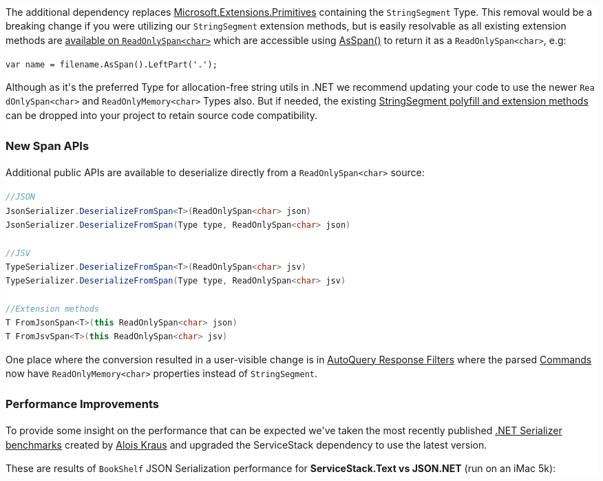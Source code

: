 The additional dependency replaces [Microsoft.Extensions.Primitives](https://www.nuget.org/packages/Microsoft.Extensions.Primitives) containing
the `StringSegment` Type. This removal would be a breaking change if you were utilizing our `StringSegment` extension methods, but is easily resolvable
as all existing extension methods are
[available on `ReadOnlySpan<char>`](https://github.com/ServiceStack/ServiceStack.Text/blob/master/src/ServiceStack.Text/StringSpanExtensions.cs)
which are accessible using
[AsSpan()](https://docs.microsoft.com/en-us/dotnet/api/microsoft.extensions.primitives.stringsegment.asspan?view=aspnetcore-2.1)
to return it as a `ReadOnlySpan<char>`, e.g:

    var name = filename.AsSpan().LeftPart('.');

Although as it's the preferred Type for allocation-free string utils in .NET we recommend updating your code to use the newer `ReadOnlySpan<char>`
and `ReadOnlyMemory<char>` Types also. But if needed, the existing
[StringSegment polyfill and extension methods](https://gist.github.com/mythz/9825689f0db7464d1d541cb62954614c)
can be dropped into your project to retain source code compatibility.

### New Span APIs

Additional public APIs are available to deserialize directly from a `ReadOnlySpan<char>` source:

```csharp
//JSON
JsonSerializer.DeserializeFromSpan<T>(ReadOnlySpan<char> json)
JsonSerializer.DeserializeFromSpan(Type type, ReadOnlySpan<char> json)

//JSV
TypeSerializer.DeserializeFromSpan<T>(ReadOnlySpan<char> jsv)
TypeSerializer.DeserializeFromSpan(Type type, ReadOnlySpan<char> jsv)

//Extension methods
T FromJsonSpan<T>(this ReadOnlySpan<char> json)
T FromJsvSpan<T>(this ReadOnlySpan<char> jsv)
```

One place where the conversion resulted in a user-visible change is in [AutoQuery Response Filters](/autoquery/rdbms#autoquery-response-filters) where
the parsed [Commands](https://github.com/ServiceStack/ServiceStack/blob/master/src/ServiceStack.Common/Command.cs) now have `ReadOnlyMemory<char>`
properties instead of `StringSegment`.

### Performance Improvements

To provide some insight on the performance that can be expected we've taken the most recently published [.NET Serializer benchmarks](https://github.com/Alois-xx/SerializerTests) created by [Alois Kraus](https://aloiskraus.wordpress.com) and upgraded the ServiceStack dependency to use the latest version.

These are results of `BookShelf` JSON Serialization performance for **ServiceStack.Text vs JSON.NET** (run on an iMac 5k):
